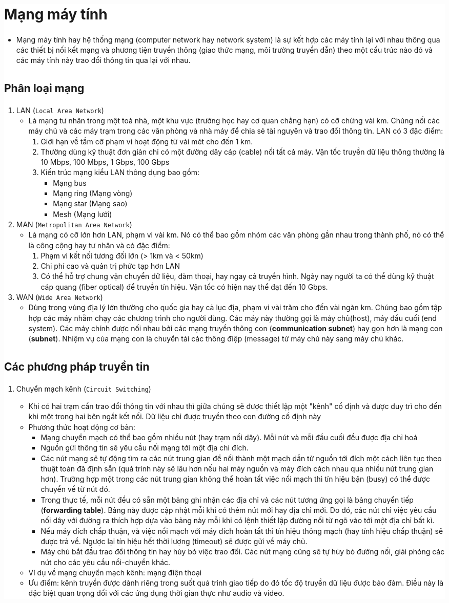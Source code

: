 # Mạng máy tính

* Mạng máy tính hay hệ thống mạng (computer network hay network system) là sự kết hợp các máy tính lại với nhau thông qua các thiết bị nối kết mạng và phương tiện truyền thông (giao thức mạng, môi trường truyền dẫn) theo một cấu trúc nào đó và các máy tính này trao đổi thông tin qua lại với nhau.

## Phân loại mạng

1. LAN (`Local Area Network`)
    * Là mạng tư nhân trong một toà nhà, một khu vực (trường học hay cơ quan chẳng hạn) có cỡ chừng vài km. Chúng nối các máy chủ và các máy trạm trong các văn phòng và nhà máy để chia sẻ tài nguyên và trao đổi thông tin. LAN có 3 đặc điểm:
        1. Giới hạn về tầm cỡ phạm vi hoạt động từ vài mét cho đến 1 km.
        1. Thường dùng kỹ thuật đơn giản chỉ có một đường dây cáp (cable) nối tất cả máy. Vận tốc truyền dữ liệu thông thường là 10 Mbps, 100 Mbps, 1 Gbps, 100 Gbps
        1. Kiến trúc mạng kiểu LAN thông dụng bao gồm:
            * Mạng bus
            * Mạng ring (Mạng vòng)
            * Mạng star (Mạng sao)
            * Mesh (Mạng lưới)
1. MAN (`Metropolitan Area Network`)
    * Là mạng có cỡ lớn hơn LAN, phạm vi vài km. Nó có thể bao gồm nhóm các văn phòng gần nhau trong thành phố, nó có thể là công cộng hay tư nhân và có đặc điểm:
        1. Phạm vi kết nối tương đối lớn (> 1km và < 50km)
        1. Chi phí cao và quản trị phức tạp hơn LAN
        1. Có thể hỗ trợ chung vận chuyển dữ liệu, đàm thoại, hay ngay cả truyền hình. Ngày nay người ta có thể dùng kỹ thuật cáp quang (fiber optical) để truyền tín hiệu. Vận tốc có hiện nay thể đạt đến 10 Gbps.
1. WAN (`Wide Area Network`)  
    * Dùng trong vùng địa lý lớn thường cho quốc gia hay cả lục địa, phạm vi vài trăm cho đến vài ngàn km. Chúng bao gồm tập hợp các máy nhằm chạy các chương trình cho người dùng. Các máy này thường gọi là máy chủ(host), máy đầu cuối (end system). Các máy chính được nối nhau bởi các mạng truyền thông con (**communication subnet**) hay gọn hơn là mạng con (**subnet**). Nhiệm vụ của mạng con là chuyển tải các thông điệp (message) từ máy chủ này sang máy chủ khác.

## Các phương pháp truyền tin

1. Chuyển mạch kênh (`Circuit Switching`)

    * Khi có hai trạm cần trao đổi thông tin với nhau thì giữa chúng sẽ được thiết lập một "kênh" cố định và được duy trì cho đến khi một trong hai bên ngắt kết nối. Dữ liệu chỉ được truyền theo con đường cố định này
    * Phương thức hoạt động cơ bản: 
        * Mạng chuyển mạch có thể bao gồm nhiều nút (hay trạm nối dây). Mỗi nút và mỗi đầu cuối đều được địa chỉ hoá
        * Nguồn gửi thông tin sẽ yêu cầu nối mạng tới một địa chỉ đích.
        * Các nút mạng sẽ tự động tìm ra các nút trung gian để nối thành một mạch dẫn từ nguồn tới đích một cách liên tục theo thuật toán đã định sẵn (quá trình này sẽ lâu hơn nếu hai máy nguồn và máy đích cách nhau qua nhiều nút trung gian hơn). Trường hợp một trong các nút trung gian không thể hoàn tất việc nối mạch thì tín hiệu bận (busy) có thể được chuyển về từ nút đó.
        * Trong thực tế, mỗi nút đều có sẵn một bảng ghi nhận các địa chỉ và các nút tương ứng gọi là bảng chuyển tiếp (**forwarding table**). Bảng này được cập nhật mỗi khi có thêm nút mới hay địa chỉ mới. Do đó, các nút chỉ việc yêu cầu nối dây với đường ra thích hợp dựa vào bảng này mỗi khi có lệnh thiết lập đường nối từ ngõ vào tới một địa chỉ bất kì.
        * Nếu máy đích chấp thuận, và việc nối mạch với máy đích hoàn tất thì tín hiệu thông mạch (hay tính hiệu chấp thuận) sẽ được trả về. Ngược lại tín hiệu hết thời lượng (timeout) sẽ được gửi về máy chủ.
        * Máy chủ bắt đầu trao đổi thông tin hay hủy bỏ việc trao đổi. Các nút mạng cũng sẽ tự hủy bỏ đường nối, giải phóng các nút cho các yêu cầu nối-chuyển khác.
    * Ví dụ về mạng chuyển mạch kênh: mạng điện thoại
    * Ưu điểm: kênh truyền được dành riêng trong suốt quá trình giao tiếp do đó tốc độ truyền dữ liệu được bảo đảm. Điều này là đặc biệt quan trọng đối với các ứng dụng thời gian thực như audio và video.